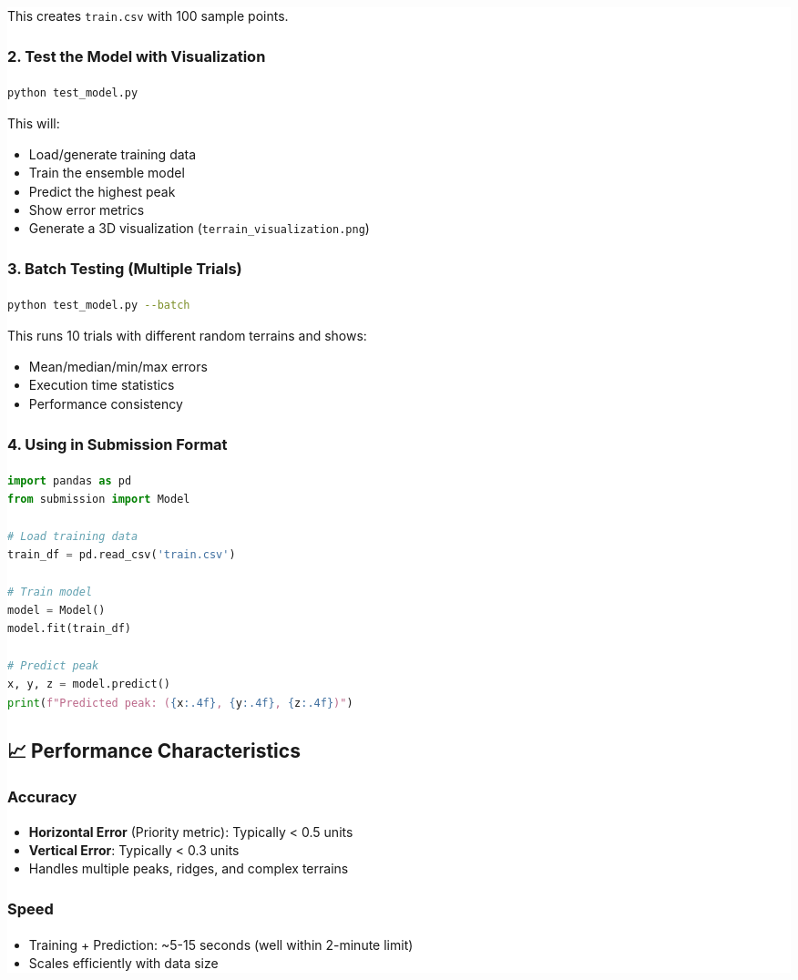 This creates `train.csv` with 100 sample points.

### 2. Test the Model with Visualization

```bash
python test_model.py
```

This will:
- Load/generate training data
- Train the ensemble model
- Predict the highest peak
- Show error metrics
- Generate a 3D visualization (`terrain_visualization.png`)

### 3. Batch Testing (Multiple Trials)

```bash
python test_model.py --batch
```

This runs 10 trials with different random terrains and shows:
- Mean/median/min/max errors
- Execution time statistics
- Performance consistency

### 4. Using in Submission Format

```python
import pandas as pd
from submission import Model

# Load training data
train_df = pd.read_csv('train.csv')

# Train model
model = Model()
model.fit(train_df)

# Predict peak
x, y, z = model.predict()
print(f"Predicted peak: ({x:.4f}, {y:.4f}, {z:.4f})")
```

## 📈 Performance Characteristics

### Accuracy
- **Horizontal Error** (Priority metric): Typically < 0.5 units
- **Vertical Error**: Typically < 0.3 units
- Handles multiple peaks, ridges, and complex terrains

### Speed
- Training + Prediction: ~5-15 seconds (well within 2-minute limit)
- Scales efficiently with data size
